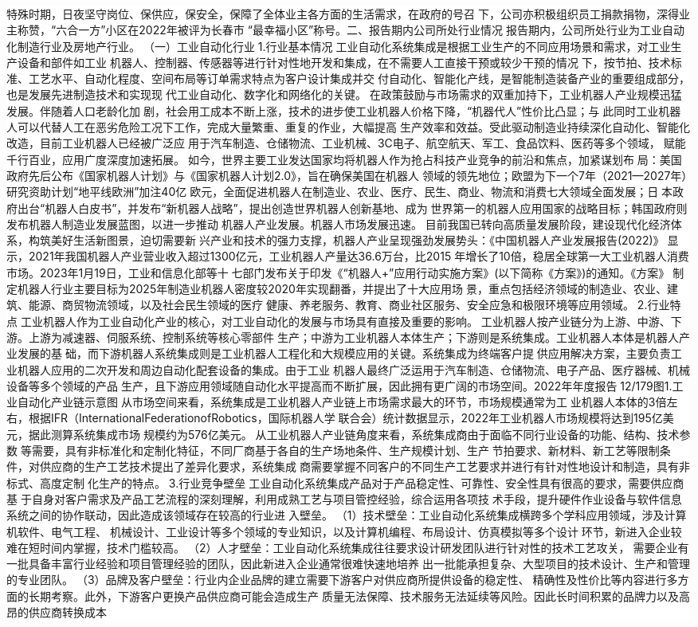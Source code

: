 特殊时期，日夜坚守岗位、保供应，保安全，保障了全体业主各方面的生活需求，在政府的号召
下，公司亦积极组织员工捐款捐物，深得业主称赞，“六合一方”小区在2022年被评为长春市
“最幸福小区”称号。二、报告期内公司所处行业情况
报告期内，公司所处行业为工业自动化制造行业及房地产行业。
（一）工业自动化行业
1.行业基本情况
工业自动化系统集成是根据工业生产的不同应用场景和需求，对工业生产设备和部件如工业
机器人、控制器、传感器等进行针对性地开发和集成，在不需要人工直接干预或较少干预的情况
下，按节拍、技术标准、工艺水平、自动化程度、空间布局等订单需求特点为客户设计集成并交
付自动化、智能化产线，是智能制造装备产业的重要组成部分，也是发展先进制造技术和实现现
代工业自动化、数字化和网络化的关键。
在政策鼓励与市场需求的双重加持下，工业机器人产业规模迅猛发展。伴随着人口老龄化加
剧，社会用工成本不断上涨，技术的进步使工业机器人价格下降，“机器代人”性价比凸显；与
此同时工业机器人可以代替人工在恶劣危险工况下工作，完成大量繁重、重复的作业，大幅提高
生产效率和效益。受此驱动制造业持续深化自动化、智能化改造，目前工业机器人已经被广泛应
用于汽车制造、仓储物流、工业机械、3C电子、航空航天、军工、食品饮料、医药等多个领域，
赋能千行百业，应用广度深度加速拓展。
如今，世界主要工业发达国家均将机器人作为抢占科技产业竞争的前沿和焦点，加紧谋划布
局：美国政府先后公布《国家机器人计划》与《国家机器人计划2.0》，旨在确保美国在机器人
领域的领先地位；欧盟为下一个7年（2021—2027年）研究资助计划“地平线欧洲”加注40亿
欧元，全面促进机器人在制造业、农业、医疗、民生、商业、物流和消费七大领域全面发展；日
本政府出台“机器人白皮书”，并发布“新机器人战略”，提出创造世界机器人创新基地、成为
世界第一的机器人应用国家的战略目标；韩国政府则发布机器人制造业发展蓝图，以进一步推动
机器人产业发展。机器人市场发展迅速。
目前我国已转向高质量发展阶段，建设现代化经济体系，构筑美好生活新图景，迫切需要新
兴产业和技术的强力支撑，机器人产业呈现强劲发展势头：《中国机器人产业发展报告(2022)》
显示，2021年我国机器人产业营业收入超过1300亿元，工业机器人产量达36.6万台，比2015
年增长了10倍，稳居全球第一大工业机器人消费市场。2023年1月19日，工业和信息化部等十
七部门发布关于印发《“机器人+”应用行动实施方案》(以下简称《方案》)的通知。《方案》
制定机器人行业主要目标为2025年制造业机器人密度较2020年实现翻番，并提出了十大应用场
景，重点包括经济领域的制造业、农业、建筑、能源、商贸物流领域，以及社会民生领域的医疗
健康、养老服务、教育、商业社区服务、安全应急和极限环境等应用领域。
2.行业特点
工业机器人作为工业自动化产业的核心，对工业自动化的发展与市场具有直接及重要的影响。
工业机器人按产业链分为上游、中游、下游。上游为减速器、伺服系统、控制系统等核心零部件
生产；中游为工业机器人本体生产；下游则是系统集成。工业机器人本体是机器人产业发展的基
础，而下游机器人系统集成则是工业机器人工程化和大规模应用的关键。系统集成为终端客户提
供应用解决方案，主要负责工业机器人应用的二次开发和周边自动化配套设备的集成。由于工业
机器人最终广泛运用于汽车制造、仓储物流、电子产品、医疗器械、机械设备等多个领域的产品
生产，且下游应用领域随自动化水平提高而不断扩展，因此拥有更广阔的市场空间。2022年年度报告
12/179图1.工业自动化产业链示意图
从市场空间来看，系统集成是工业机器人产业链上市场需求最大的环节，市场规模通常为工
业机器人本体的3倍左右，根据IFR（InternationalFederationofRobotics，国际机器人学
联合会）统计数据显示，2022年工业机器人市场规模将达到195亿美元，据此测算系统集成市场
规模约为576亿美元。
从工业机器人产业链角度来看，系统集成商由于面临不同行业设备的功能、结构、技术参数
等需要，具有非标准化和定制化特征，不同厂商基于各自的生产场地条件、生产规模计划、生产
节拍要求、新材料、新工艺等限制条件，对供应商的生产工艺技术提出了差异化要求，系统集成
商需要掌握不同客户的不同生产工艺要求并进行有针对性地设计和制造，具有非标式、高度定制
化生产的特点。
3.行业竞争壁垒
工业自动化系统集成产品对于产品稳定性、可靠性、安全性具有很高的要求，需要供应商基
于自身对客户需求及产品工艺流程的深刻理解，利用成熟工艺与项目管控经验，综合运用各项技
术手段，提升硬件作业设备与软件信息系统之间的协作联动，因此造成该领域存在较高的行业进
入壁垒。
（1）技术壁垒：工业自动化系统集成横跨多个学科应用领域，涉及计算机软件、电气工程、
机械设计、工业设计等多个领域的专业知识，以及计算机编程、布局设计、仿真模拟等多个设计
环节，新进入企业较难在短时间内掌握，技术门槛较高。
（2）人才壁垒：工业自动化系统集成往往要求设计研发团队进行针对性的技术工艺攻关，
需要企业有一批具备丰富行业经验和项目管理经验的团队，因此新进入企业通常很难快速地培养
出一批能承担复杂、大型项目的技术设计、生产和管理的专业团队。
（3）品牌及客户壁垒：行业内企业品牌的建立需要下游客户对供应商所提供设备的稳定性、
精确性及性价比等内容进行多方面的长期考察。此外，下游客户更换产品供应商可能会造成生产
质量无法保障、技术服务无法延续等风险。因此长时间积累的品牌力以及高昂的供应商转换成本